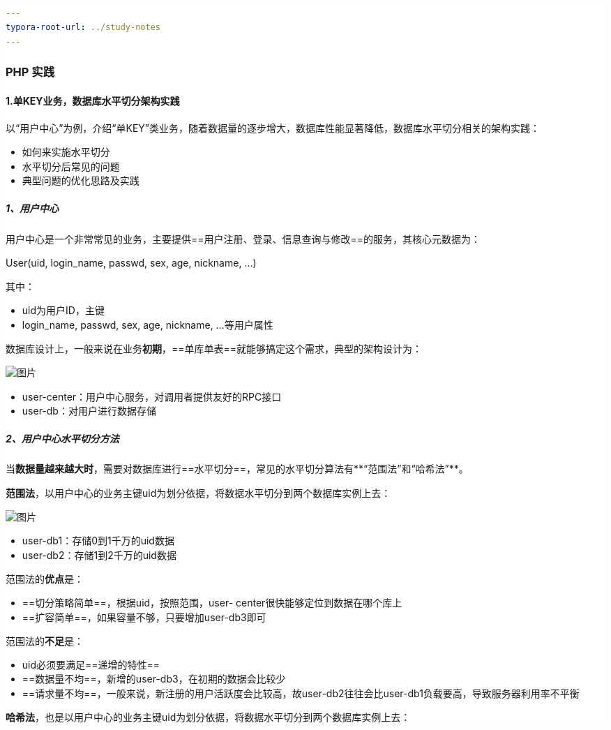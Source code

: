 ```yaml
---
typora-root-url: ../study-notes
---
```


### PHP 实践

#### 1.单KEY业务，数据库水平切分架构实践

以“用户中心”为例，介绍“单KEY”类业务，随着数据量的逐步增大，数据库性能显著降低，数据库水平切分相关的架构实践：

- 如何来实施水平切分
- 水平切分后常见的问题
- 典型问题的优化思路及实践

##### 1、用户中心

用户中心是一个非常常见的业务，主要提供==用户注册、登录、信息查询与修改==的服务，其核心元数据为：

User(uid, login_name, passwd, sex, age, nickname, …)

其中：

- uid为用户ID，主键
- login_name, passwd, sex, age, nickname, …等用户属性

数据库设计上，一般来说在业务**初期**，==单库单表==就能够搞定这个需求，典型的架构设计为：

![图片](php_实践.assets/640)

- user-center：用户中心服务，对调用者提供友好的RPC接口
- user-db：对用户进行数据存储

##### 2、用户中心水平切分方法

当**数据量越来越大时**，需要对数据库进行==水平切分==，常见的水平切分算法有**“范围法”和“哈希法”**。

**范围法**，以用户中心的业务主键uid为划分依据，将数据水平切分到两个数据库实例上去：

![图片](php_实践.assets/640-20211008112653753)

- user-db1：存储0到1千万的uid数据
- user-db2：存储1到2千万的uid数据

范围法的**优点**是：

- ==切分策略简单==，根据uid，按照范围，user- center很快能够定位到数据在哪个库上
- ==扩容简单==，如果容量不够，只要增加user-db3即可

范围法的**不足**是：

- uid必须要满足==递增的特性==
- ==数据量不均==，新增的user-db3，在初期的数据会比较少
- ==请求量不均==，一般来说，新注册的用户活跃度会比较高，故user-db2往往会比user-db1负载要高，导致服务器利用率不平衡



**哈希法**，也是以用户中心的业务主键uid为划分依据，将数据水平切分到两个数据库实例上去：
